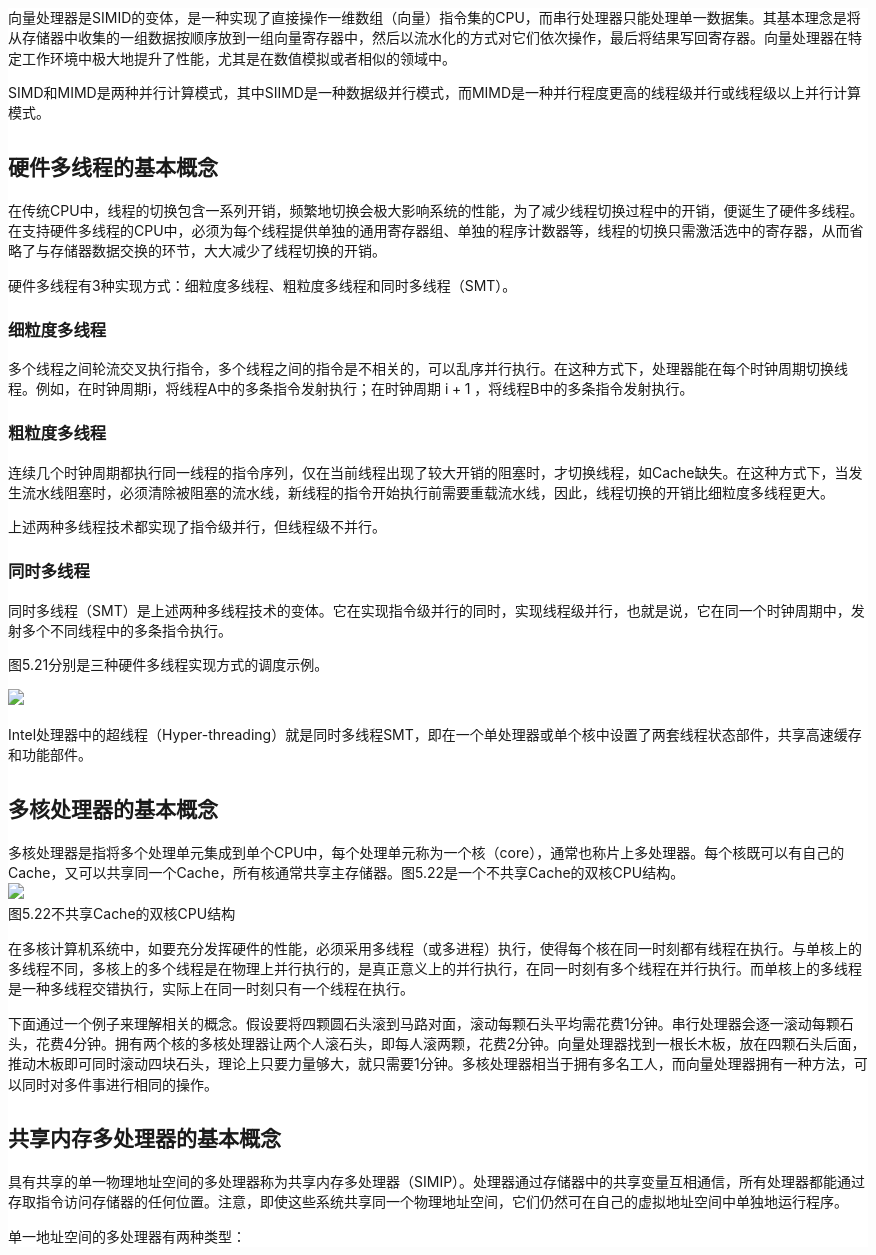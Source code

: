 向量处理器是SIMID的变体，是一种实现了直接操作一维数组（向量）指令集的CPU，而串行处理器只能处理单一数据集。其基本理念是将从存储器中收集的一组数据按顺序放到一组向量寄存器中，然后以流水化的方式对它们依次操作，最后将结果写回寄存器。向量处理器在特定工作环境中极大地提升了性能，尤其是在数值模拟或者相似的领域中。  

SIMD和MIMD是两种并行计算模式，其中SIIMD是一种数据级并行模式，而MIMD是一种并行程度更高的线程级并行或线程级以上并行计算模式。  
## 硬件多线程的基本概念  

在传统CPU中，线程的切换包含一系列开销，频繁地切换会极大影响系统的性能，为了减少线程切换过程中的开销，便诞生了硬件多线程。在支持硬件多线程的CPU中，必须为每个线程提供单独的通用寄存器组、单独的程序计数器等，线程的切换只需激活选中的寄存器，从而省略了与存储器数据交换的环节，大大减少了线程切换的开销。  

硬件多线程有3种实现方式：细粒度多线程、粗粒度多线程和同时多线程（SMT）。  

### 细粒度多线程  

多个线程之间轮流交叉执行指令，多个线程之间的指令是不相关的，可以乱序并行执行。在这种方式下，处理器能在每个时钟周期切换线程。例如，在时钟周期i，将线程A中的多条指令发射执行；在时钟周期 $\mathrm{i}+1$ ，将线程B中的多条指令发射执行。  

### 粗粒度多线程  

连续几个时钟周期都执行同一线程的指令序列，仅在当前线程出现了较大开销的阻塞时，才切换线程，如Cache缺失。在这种方式下，当发生流水线阻塞时，必须清除被阻塞的流水线，新线程的指令开始执行前需要重载流水线，因此，线程切换的开销比细粒度多线程更大。  

上述两种多线程技术都实现了指令级并行，但线程级不并行。  

### 同时多线程  

同时多线程（SMT）是上述两种多线程技术的变体。它在实现指令级并行的同时，实现线程级并行，也就是说，它在同一个时钟周期中，发射多个不同线程中的多条指令执行。  

图5.21分别是三种硬件多线程实现方式的调度示例。  

![](https://cdn-mineru.openxlab.org.cn/model-mineru/prod/fe12e3816bacd5ce1624427dc34539902f856a1a779a1dfcb27e86ac5ec6d5bd.jpg)  

Intel处理器中的超线程（Hyper-threading）就是同时多线程SMT，即在一个单处理器或单个核中设置了两套线程状态部件，共享高速缓存和功能部件。  

## 多核处理器的基本概念  

多核处理器是指将多个处理单元集成到单个CPU中，每个处理单元称为一个核（core），通常也称片上多处理器。每个核既可以有自己的Cache，又可以共享同一个Cache，所有核通常共享主存储器。图5.22是一个不共享Cache的双核CPU结构。  
![](https://cdn-mineru.openxlab.org.cn/model-mineru/prod/4e190cda79c5d3789bba4003dd4e0cf2eedc2899411a4baf8ced7fc668357302.jpg)  
图5.22不共享Cache的双核CPU结构  

在多核计算机系统中，如要充分发挥硬件的性能，必须采用多线程（或多进程）执行，使得每个核在同一时刻都有线程在执行。与单核上的多线程不同，多核上的多个线程是在物理上并行执行的，是真正意义上的并行执行，在同一时刻有多个线程在并行执行。而单核上的多线程是一种多线程交错执行，实际上在同一时刻只有一个线程在执行。  

下面通过一个例子来理解相关的概念。假设要将四颗圆石头滚到马路对面，滚动每颗石头平均需花费1分钟。串行处理器会逐一滚动每颗石头，花费4分钟。拥有两个核的多核处理器让两个人滚石头，即每人滚两颗，花费2分钟。向量处理器找到一根长木板，放在四颗石头后面，推动木板即可同时滚动四块石头，理论上只要力量够大，就只需要1分钟。多核处理器相当于拥有多名工人，而向量处理器拥有一种方法，可以同时对多件事进行相同的操作。  

## 共享内存多处理器的基本概念  

具有共享的单一物理地址空间的多处理器称为共享内存多处理器（SIMIP）。处理器通过存储器中的共享变量互相通信，所有处理器都能通过存取指令访问存储器的任何位置。注意，即使这些系统共享同一个物理地址空间，它们仍然可在自己的虚拟地址空间中单独地运行程序。  

单一地址空间的多处理器有两种类型：  
